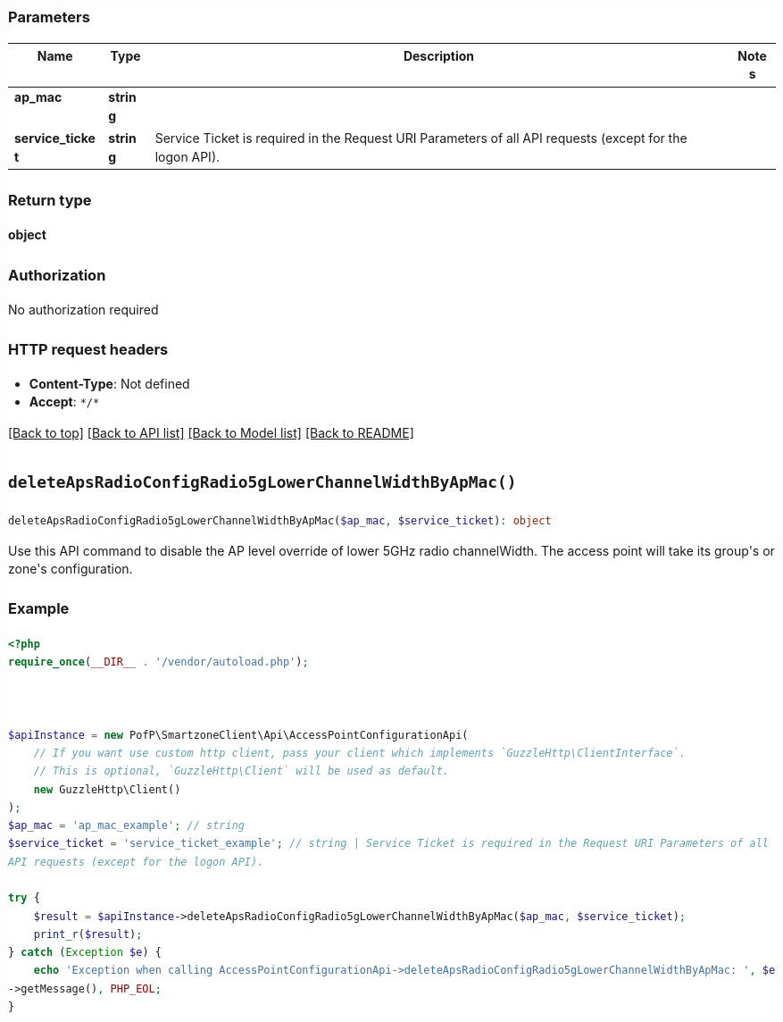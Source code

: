 ### Parameters

| Name | Type | Description  | Notes |
| ------------- | ------------- | ------------- | ------------- |
| **ap_mac** | **string**|  | |
| **service_ticket** | **string**| Service Ticket is required in the Request URI Parameters of all API requests (except for the logon API). | |

### Return type

**object**

### Authorization

No authorization required

### HTTP request headers

- **Content-Type**: Not defined
- **Accept**: `*/*`

[[Back to top]](#) [[Back to API list]](../../README.md#endpoints)
[[Back to Model list]](../../README.md#models)
[[Back to README]](../../README.md)

## `deleteApsRadioConfigRadio5gLowerChannelWidthByApMac()`

```php
deleteApsRadioConfigRadio5gLowerChannelWidthByApMac($ap_mac, $service_ticket): object
```

Use this API command to disable the AP level override of lower 5GHz radio channelWidth. The access point will take its group's or zone's configuration.

### Example

```php
<?php
require_once(__DIR__ . '/vendor/autoload.php');



$apiInstance = new PofP\SmartzoneClient\Api\AccessPointConfigurationApi(
    // If you want use custom http client, pass your client which implements `GuzzleHttp\ClientInterface`.
    // This is optional, `GuzzleHttp\Client` will be used as default.
    new GuzzleHttp\Client()
);
$ap_mac = 'ap_mac_example'; // string
$service_ticket = 'service_ticket_example'; // string | Service Ticket is required in the Request URI Parameters of all API requests (except for the logon API).

try {
    $result = $apiInstance->deleteApsRadioConfigRadio5gLowerChannelWidthByApMac($ap_mac, $service_ticket);
    print_r($result);
} catch (Exception $e) {
    echo 'Exception when calling AccessPointConfigurationApi->deleteApsRadioConfigRadio5gLowerChannelWidthByApMac: ', $e->getMessage(), PHP_EOL;
}
```
